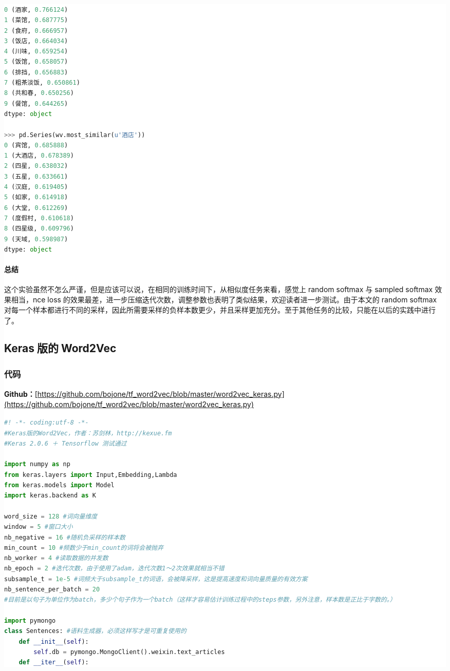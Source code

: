 ```python
0 (酒家, 0.766124)
1 (菜馆, 0.687775)
2 (食府, 0.666957)
3 (饭店, 0.664034)
4 (川味, 0.659254)
5 (饭馆, 0.658057)
6 (排挡, 0.656883)
7 (粗茶淡饭, 0.650861)
8 (共和春, 0.650256)
9 (餐馆, 0.644265)
dtype: object

>>> pd.Series(wv.most_similar(u'酒店'))
0 (宾馆, 0.685888)
1 (大酒店, 0.678389)
2 (四星, 0.638032)
3 (五星, 0.633661)
4 (汉庭, 0.619405)
5 (如家, 0.614918)
6 (大堂, 0.612269)
7 (度假村, 0.610618)
8 (四星级, 0.609796)
9 (天域, 0.598987)
dtype: object
```

#### 总结

这个实验虽然不怎么严谨，但是应该可以说，在相同的训练时间下，从相似度任务来看，感觉上 random softmax 与 sampled softmax 效果相当，nce loss 的效果最差，进一步压缩迭代次数，调整参数也表明了类似结果，欢迎读者进一步测试。由于本文的 random softmax 对每一个样本都进行不同的采样，因此所需要采样的负样本数更少，并且采样更加充分。至于其他任务的比较，只能在以后的实践中进行了。

## Keras 版的 Word2Vec

### 代码

**Github：**[https://github.com/bojone/tf_word2vec/blob/master/word2vec_keras.py](https://github.com/bojone/tf_word2vec/blob/master/word2vec_keras.py)

```python
#! -*- coding:utf-8 -*-
#Keras版的Word2Vec，作者：苏剑林，http://kexue.fm
#Keras 2.0.6 ＋ Tensorflow 测试通过

import numpy as np
from keras.layers import Input,Embedding,Lambda
from keras.models import Model
import keras.backend as K

word_size = 128 #词向量维度
window = 5 #窗口大小
nb_negative = 16 #随机负采样的样本数
min_count = 10 #频数少于min_count的词将会被抛弃
nb_worker = 4 #读取数据的并发数
nb_epoch = 2 #迭代次数，由于使用了adam，迭代次数1～2次效果就相当不错
subsample_t = 1e-5 #词频大于subsample_t的词语，会被降采样，这是提高速度和词向量质量的有效方案
nb_sentence_per_batch = 20
#目前是以句子为单位作为batch，多少个句子作为一个batch（这样才容易估计训练过程中的steps参数，另外注意，样本数是正比于字数的。）

import pymongo
class Sentences: #语料生成器，必须这样写才是可重复使用的
    def __init__(self):
        self.db = pymongo.MongoClient().weixin.text_articles
    def __iter__(self):
```